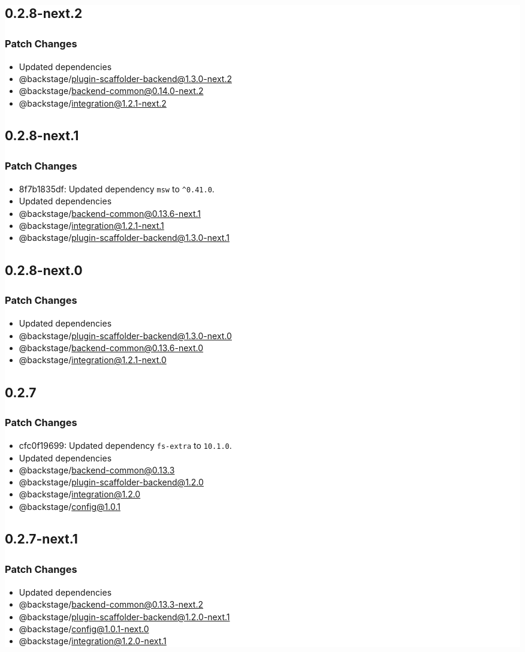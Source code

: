 ## 0.2.8-next.2

### Patch Changes

- Updated dependencies
 - @backstage/plugin-scaffolder-backend@1.3.0-next.2
 - @backstage/backend-common@0.14.0-next.2
 - @backstage/integration@1.2.1-next.2

## 0.2.8-next.1

### Patch Changes

- 8f7b1835df: Updated dependency `msw` to `^0.41.0`.
- Updated dependencies
 - @backstage/backend-common@0.13.6-next.1
 - @backstage/integration@1.2.1-next.1
 - @backstage/plugin-scaffolder-backend@1.3.0-next.1

## 0.2.8-next.0

### Patch Changes

- Updated dependencies
 - @backstage/plugin-scaffolder-backend@1.3.0-next.0
 - @backstage/backend-common@0.13.6-next.0
 - @backstage/integration@1.2.1-next.0

## 0.2.7

### Patch Changes

- cfc0f19699: Updated dependency `fs-extra` to `10.1.0`.
- Updated dependencies
 - @backstage/backend-common@0.13.3
 - @backstage/plugin-scaffolder-backend@1.2.0
 - @backstage/integration@1.2.0
 - @backstage/config@1.0.1

## 0.2.7-next.1

### Patch Changes

- Updated dependencies
 - @backstage/backend-common@0.13.3-next.2
 - @backstage/plugin-scaffolder-backend@1.2.0-next.1
 - @backstage/config@1.0.1-next.0
 - @backstage/integration@1.2.0-next.1
